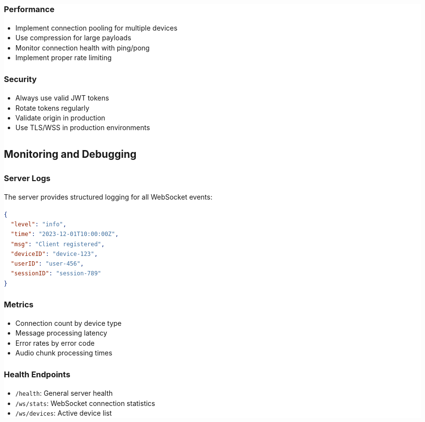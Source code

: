 ### Performance
- Implement connection pooling for multiple devices
- Use compression for large payloads
- Monitor connection health with ping/pong
- Implement proper rate limiting

### Security
- Always use valid JWT tokens
- Rotate tokens regularly
- Validate origin in production
- Use TLS/WSS in production environments

## Monitoring and Debugging

### Server Logs
The server provides structured logging for all WebSocket events:

```json
{
  "level": "info",
  "time": "2023-12-01T10:00:00Z",
  "msg": "Client registered",
  "deviceID": "device-123",
  "userID": "user-456", 
  "sessionID": "session-789"
}
```

### Metrics
- Connection count by device type
- Message processing latency
- Error rates by error code
- Audio chunk processing times

### Health Endpoints
- `/health`: General server health
- `/ws/stats`: WebSocket connection statistics
- `/ws/devices`: Active device list